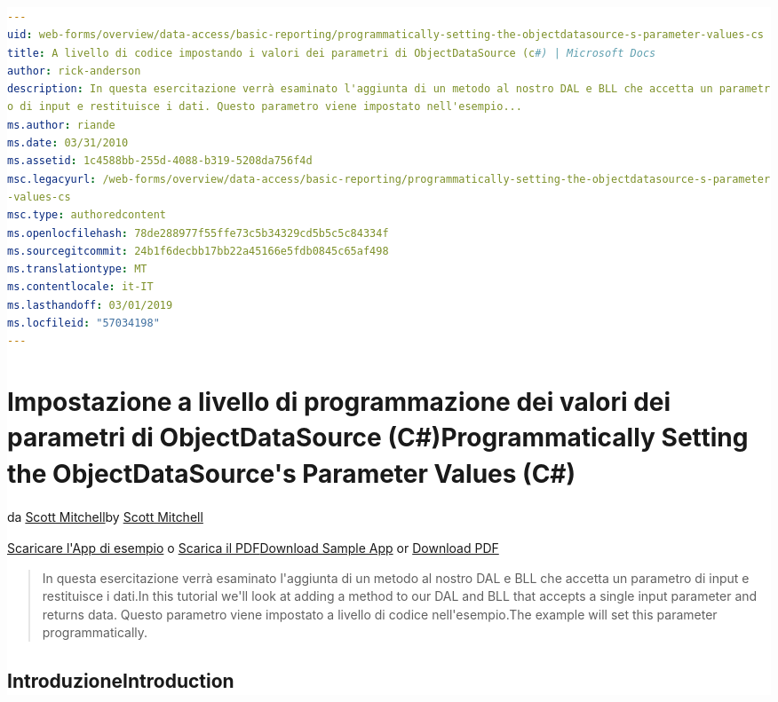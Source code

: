 ```yaml
---
uid: web-forms/overview/data-access/basic-reporting/programmatically-setting-the-objectdatasource-s-parameter-values-cs
title: A livello di codice impostando i valori dei parametri di ObjectDataSource (c#) | Microsoft Docs
author: rick-anderson
description: In questa esercitazione verrà esaminato l'aggiunta di un metodo al nostro DAL e BLL che accetta un parametro di input e restituisce i dati. Questo parametro viene impostato nell'esempio...
ms.author: riande
ms.date: 03/31/2010
ms.assetid: 1c4588bb-255d-4088-b319-5208da756f4d
msc.legacyurl: /web-forms/overview/data-access/basic-reporting/programmatically-setting-the-objectdatasource-s-parameter-values-cs
msc.type: authoredcontent
ms.openlocfilehash: 78de288977f55ffe73c5b34329cd5b5c5c84334f
ms.sourcegitcommit: 24b1f6decbb17bb22a45166e5fdb0845c65af498
ms.translationtype: MT
ms.contentlocale: it-IT
ms.lasthandoff: 03/01/2019
ms.locfileid: "57034198"
---
```

<a name="programmatically-setting-the-objectdatasources-parameter-values-c"></a><span data-ttu-id="2e99c-104">Impostazione a livello di programmazione dei valori dei parametri di ObjectDataSource (C#)</span><span class="sxs-lookup"><span data-stu-id="2e99c-104">Programmatically Setting the ObjectDataSource's Parameter Values (C#)</span></span>
====================
<span data-ttu-id="2e99c-105">da [Scott Mitchell](https://twitter.com/ScottOnWriting)</span><span class="sxs-lookup"><span data-stu-id="2e99c-105">by [Scott Mitchell](https://twitter.com/ScottOnWriting)</span></span>

<span data-ttu-id="2e99c-106">[Scaricare l'App di esempio](http://download.microsoft.com/download/4/6/3/463cf87c-4724-4cbc-b7b5-3f866f43ba50/ASPNET_Data_Tutorial_6_CS.exe) o [Scarica il PDF](programmatically-setting-the-objectdatasource-s-parameter-values-cs/_static/datatutorial06cs1.pdf)</span><span class="sxs-lookup"><span data-stu-id="2e99c-106">[Download Sample App](http://download.microsoft.com/download/4/6/3/463cf87c-4724-4cbc-b7b5-3f866f43ba50/ASPNET_Data_Tutorial_6_CS.exe) or [Download PDF](programmatically-setting-the-objectdatasource-s-parameter-values-cs/_static/datatutorial06cs1.pdf)</span></span>

> <span data-ttu-id="2e99c-107">In questa esercitazione verrà esaminato l'aggiunta di un metodo al nostro DAL e BLL che accetta un parametro di input e restituisce i dati.</span><span class="sxs-lookup"><span data-stu-id="2e99c-107">In this tutorial we'll look at adding a method to our DAL and BLL that accepts a single input parameter and returns data.</span></span> <span data-ttu-id="2e99c-108">Questo parametro viene impostato a livello di codice nell'esempio.</span><span class="sxs-lookup"><span data-stu-id="2e99c-108">The example will set this parameter programmatically.</span></span>


## <a name="introduction"></a><span data-ttu-id="2e99c-109">Introduzione</span><span class="sxs-lookup"><span data-stu-id="2e99c-109">Introduction</span></span>

